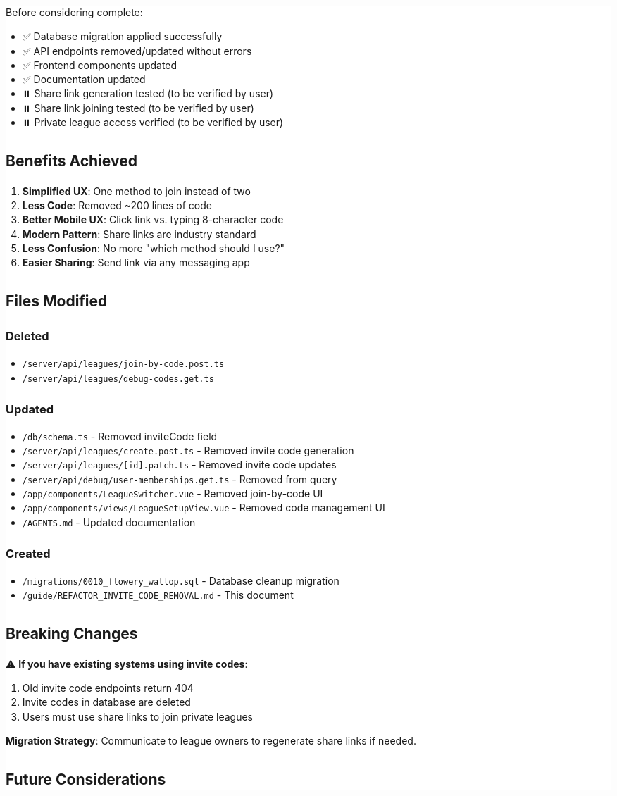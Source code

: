 Before considering complete:

- ✅ Database migration applied successfully
- ✅ API endpoints removed/updated without errors
- ✅ Frontend components updated
- ✅ Documentation updated
- ⏸️ Share link generation tested (to be verified by user)
- ⏸️ Share link joining tested (to be verified by user)
- ⏸️ Private league access verified (to be verified by user)

## Benefits Achieved

1. **Simplified UX**: One method to join instead of two
2. **Less Code**: Removed ~200 lines of code
3. **Better Mobile UX**: Click link vs. typing 8-character code
4. **Modern Pattern**: Share links are industry standard
5. **Less Confusion**: No more "which method should I use?"
6. **Easier Sharing**: Send link via any messaging app

## Files Modified

### Deleted
- `/server/api/leagues/join-by-code.post.ts`
- `/server/api/leagues/debug-codes.get.ts`

### Updated
- `/db/schema.ts` - Removed inviteCode field
- `/server/api/leagues/create.post.ts` - Removed invite code generation
- `/server/api/leagues/[id].patch.ts` - Removed invite code updates
- `/server/api/debug/user-memberships.get.ts` - Removed from query
- `/app/components/LeagueSwitcher.vue` - Removed join-by-code UI
- `/app/components/views/LeagueSetupView.vue` - Removed code management UI
- `/AGENTS.md` - Updated documentation

### Created
- `/migrations/0010_flowery_wallop.sql` - Database cleanup migration
- `/guide/REFACTOR_INVITE_CODE_REMOVAL.md` - This document

## Breaking Changes

⚠️ **If you have existing systems using invite codes**:

1. Old invite code endpoints return 404
2. Invite codes in database are deleted
3. Users must use share links to join private leagues

**Migration Strategy**: Communicate to league owners to regenerate share links if needed.

## Future Considerations
